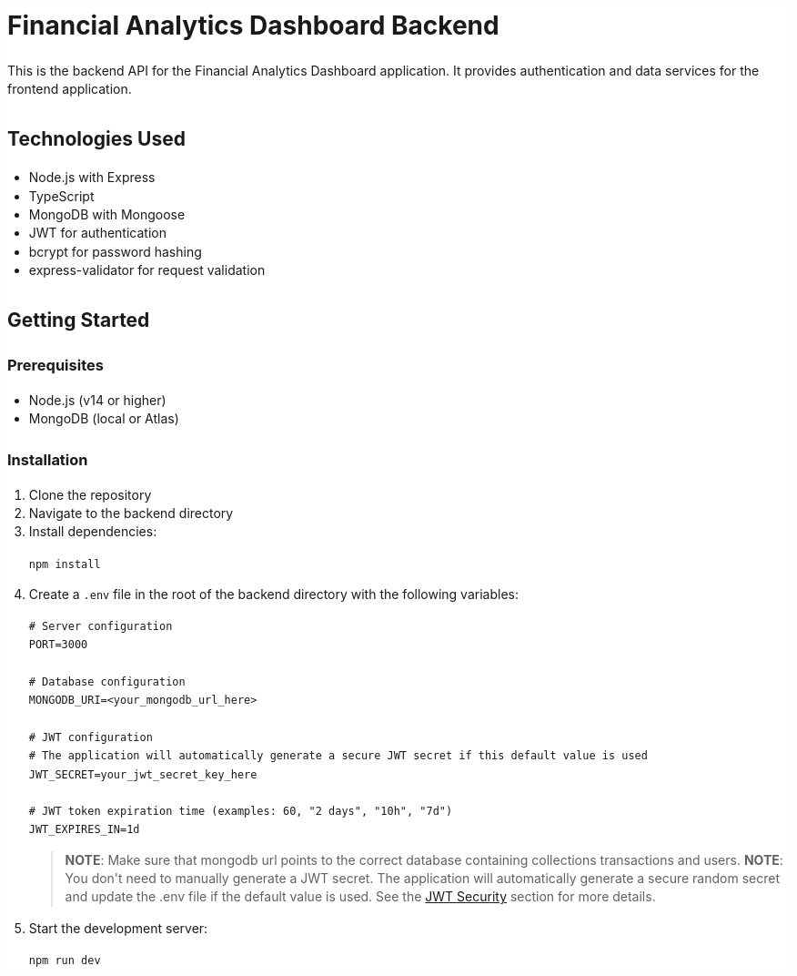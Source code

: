 # Financial Analytics Dashboard Backend

This is the backend API for the Financial Analytics Dashboard application. It provides authentication and data services for the frontend application.

## Technologies Used

- Node.js with Express
- TypeScript
- MongoDB with Mongoose
- JWT for authentication
- bcrypt for password hashing
- express-validator for request validation

## Getting Started

### Prerequisites

- Node.js (v14 or higher)
- MongoDB (local or Atlas)

### Installation

1. Clone the repository
2. Navigate to the backend directory
3. Install dependencies:
   ```
   npm install
   ```
4. Create a `.env` file in the root of the backend directory with the following variables:
   ```
   # Server configuration
   PORT=3000

   # Database configuration
   MONGODB_URI=<your_mongodb_url_here>

   # JWT configuration
   # The application will automatically generate a secure JWT secret if this default value is used
   JWT_SECRET=your_jwt_secret_key_here

   # JWT token expiration time (examples: 60, "2 days", "10h", "7d")
   JWT_EXPIRES_IN=1d
   ```
   > **NOTE**: Make sure that mongodb url points to the correct database containing collections transactions and users.
   > **NOTE**: You don't need to manually generate a JWT secret. The application will automatically generate a secure random secret and update the .env file if the default value is used. See the [JWT Security](#jwt-security) section for more details.
5. Start the development server:
   ```
   npm run dev
   ```
